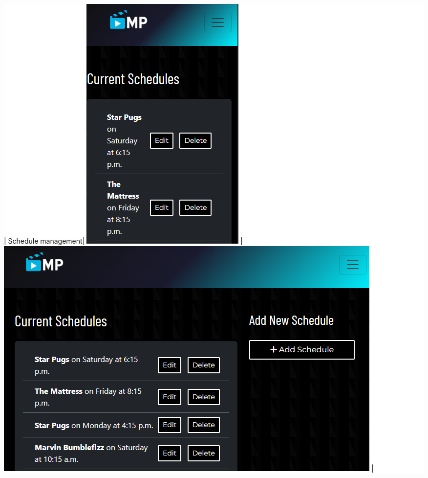 | Schedule management| ![screenshot](docs/testing_imgs/responsiveness/schedule_manage_mobile.png) | ![screenshot](docs/testing_imgs/responsiveness/schedule_manage_tablet.png) |
